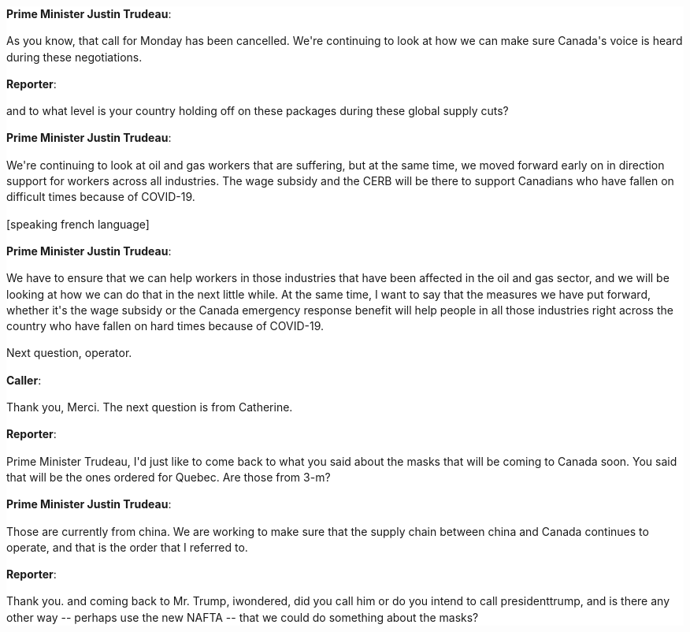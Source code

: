 

**Prime Minister Justin Trudeau**:

As you know, that call for Monday has been cancelled.
We're continuing to look at how we can make sure Canada's voice is heard during these negotiations.



**Reporter**:

and to what level is your country holding off on these packages during these global supply cuts?



**Prime Minister Justin Trudeau**:

We're continuing to look at oil and gas workers that are suffering, but at the same time, we moved forward early on in direction support for workers across all industries.
The wage subsidy and the CERB will be there to support Canadians who have fallen on difficult times because of COVID-19. 

[speaking french language]



**Prime Minister Justin Trudeau**:

We have to ensure that we can help workers in those industries that have been affected in the oil and gas sector, and we will be looking at how we can do that in the next little while.
At the same time, I want to say that the measures we have put forward, whether it's the wage subsidy or the Canada emergency response benefit will help people in all those industries right across the country who have fallen on hard times because of COVID-19.



Next question, operator.



**Caller**:

Thank you, Merci.
The next question is from Catherine.



**Reporter**:

Prime Minister Trudeau, I'd just like to come back to what you said about the masks that will be coming to Canada soon.
You said that will be the ones ordered for Quebec.
Are those from 3-m?



**Prime Minister Justin Trudeau**:

Those are currently from china.
We are working to make sure that the supply chain between china and Canada continues to operate, and that is the order that I referred to.



**Reporter**:

Thank you.
and coming back to Mr. Trump, iwondered, did you call him or do you intend to call presidenttrump, and is there any other way -- perhaps use the new NAFTA -- that we could do something about the masks?
